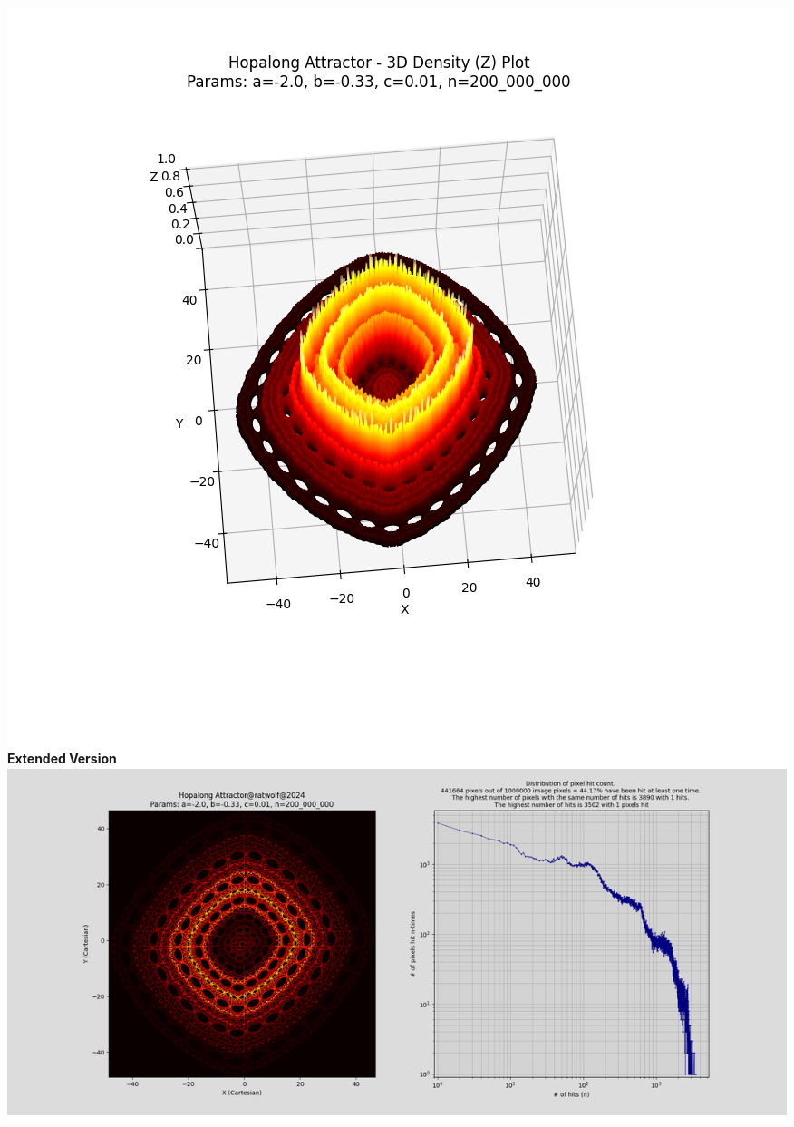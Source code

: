 ![Basic Version 3D `ax.contour3D](./Documentation/Figure_3.png)

**Extended Version**
![Extended Version](./Documentation/Figure_4.png)